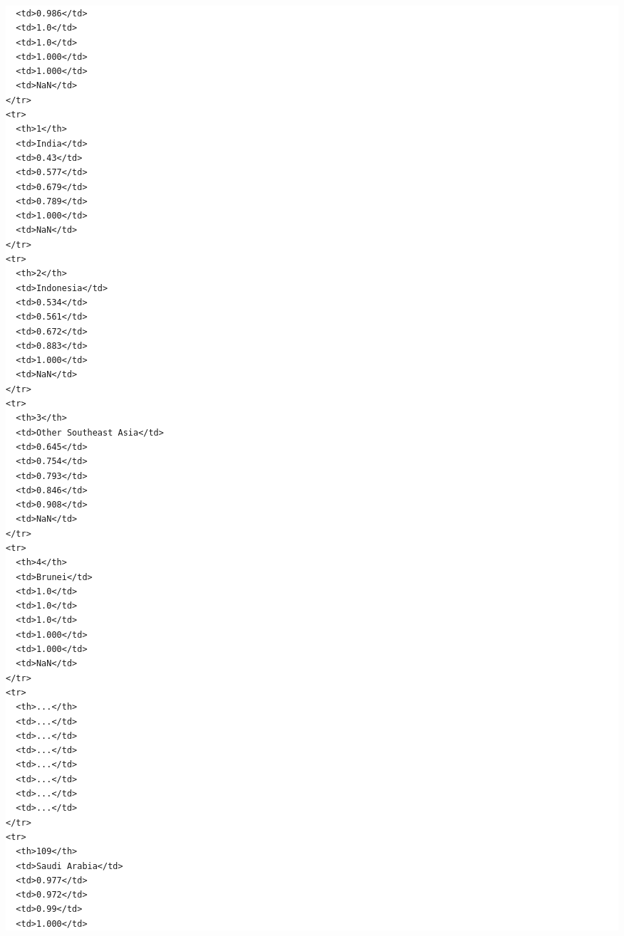       <td>0.986</td>
      <td>1.0</td>
      <td>1.0</td>
      <td>1.000</td>
      <td>1.000</td>
      <td>NaN</td>
    </tr>
    <tr>
      <th>1</th>
      <td>India</td>
      <td>0.43</td>
      <td>0.577</td>
      <td>0.679</td>
      <td>0.789</td>
      <td>1.000</td>
      <td>NaN</td>
    </tr>
    <tr>
      <th>2</th>
      <td>Indonesia</td>
      <td>0.534</td>
      <td>0.561</td>
      <td>0.672</td>
      <td>0.883</td>
      <td>1.000</td>
      <td>NaN</td>
    </tr>
    <tr>
      <th>3</th>
      <td>Other Southeast Asia</td>
      <td>0.645</td>
      <td>0.754</td>
      <td>0.793</td>
      <td>0.846</td>
      <td>0.908</td>
      <td>NaN</td>
    </tr>
    <tr>
      <th>4</th>
      <td>Brunei</td>
      <td>1.0</td>
      <td>1.0</td>
      <td>1.0</td>
      <td>1.000</td>
      <td>1.000</td>
      <td>NaN</td>
    </tr>
    <tr>
      <th>...</th>
      <td>...</td>
      <td>...</td>
      <td>...</td>
      <td>...</td>
      <td>...</td>
      <td>...</td>
      <td>...</td>
    </tr>
    <tr>
      <th>109</th>
      <td>Saudi Arabia</td>
      <td>0.977</td>
      <td>0.972</td>
      <td>0.99</td>
      <td>1.000</td>